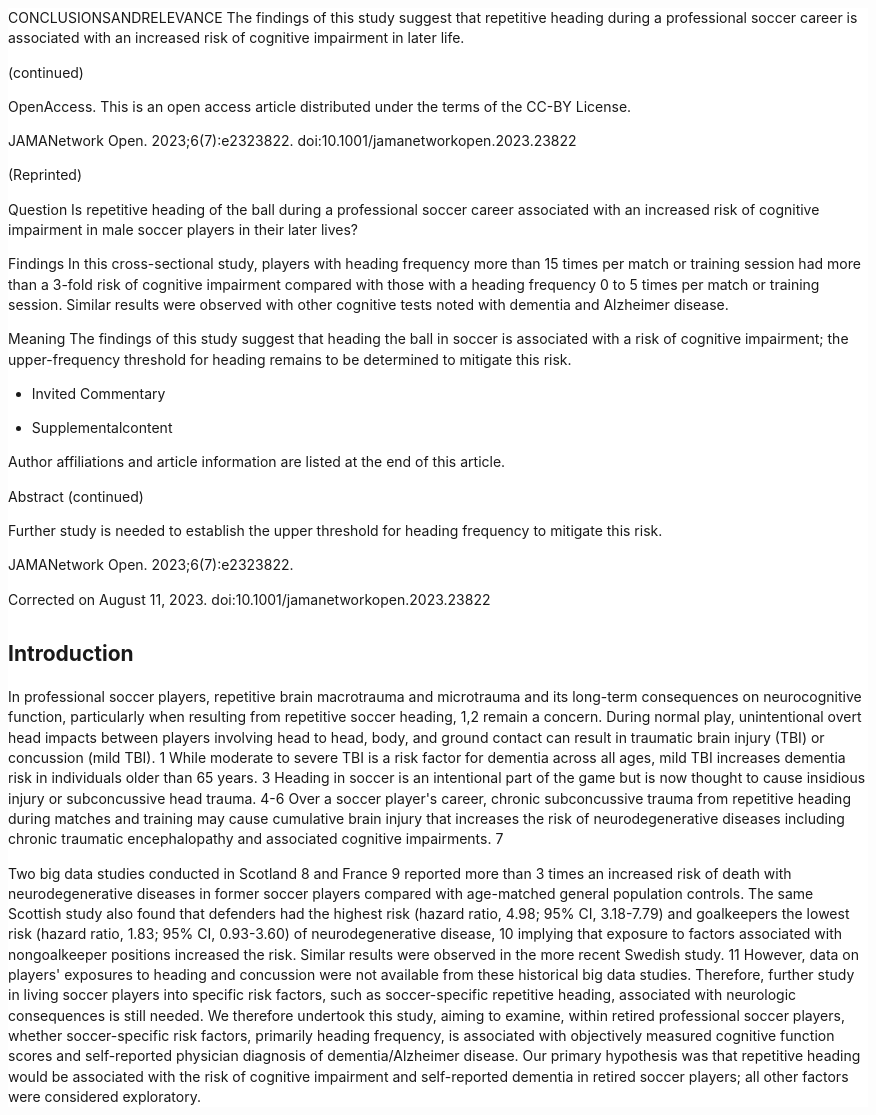 CONCLUSIONSANDRELEVANCE The findings of this study suggest that repetitive heading during a professional soccer career is associated with an increased risk of cognitive impairment in later life.

(continued)



OpenAccess. This is an open access article distributed under the terms of the CC-BY License.

JAMANetwork Open. 2023;6(7):e2323822. doi:10.1001/jamanetworkopen.2023.23822

(Reprinted)

Question Is repetitive heading of the ball during a professional soccer career associated with an increased risk of cognitive impairment in male soccer players in their later lives?

Findings In this cross-sectional study, players with heading frequency more than 15 times per match or training session had more than a 3-fold risk of cognitive impairment compared with those with a heading frequency 0 to 5 times per match or training session. Similar results were observed with other cognitive tests noted with dementia and Alzheimer disease.

Meaning The findings of this study suggest that heading the ball in soccer is associated with a risk of cognitive impairment; the upper-frequency threshold for heading remains to be determined to mitigate this risk.



+ Invited Commentary



+ Supplementalcontent

Author affiliations and article information are listed at the end of this article.

Abstract (continued)

Further study is needed to establish the upper threshold for heading frequency to mitigate this risk.

JAMANetwork Open. 2023;6(7):e2323822.

Corrected on August 11, 2023. doi:10.1001/jamanetworkopen.2023.23822

## Introduction

In professional soccer players, repetitive brain macrotrauma and microtrauma and its long-term consequences on neurocognitive function, particularly when resulting from repetitive soccer heading, 1,2 remain a concern. During normal play, unintentional overt head impacts between players involving head to head, body, and ground contact can result in traumatic brain injury (TBI) or concussion (mild TBI). 1 While moderate to severe TBI is a risk factor for dementia across all ages, mild TBI increases dementia risk in individuals older than 65 years. 3 Heading in soccer is an intentional part of the game but is now thought to cause insidious injury or subconcussive head trauma. 4-6 Over a soccer player's career, chronic subconcussive trauma from repetitive heading during matches and training may cause cumulative brain injury that increases the risk of neurodegenerative diseases including chronic traumatic encephalopathy and associated cognitive impairments. 7

Two big data studies conducted in Scotland 8 and France 9 reported more than 3 times an increased risk of death with neurodegenerative diseases in former soccer players compared with age-matched general population controls. The same Scottish study also found that defenders had the highest risk (hazard ratio, 4.98; 95% CI, 3.18-7.79) and goalkeepers the lowest risk (hazard ratio, 1.83; 95% CI, 0.93-3.60) of neurodegenerative disease, 10 implying that exposure to factors associated with nongoalkeeper positions increased the risk. Similar results were observed in the more recent Swedish study. 11 However, data on players' exposures to heading and concussion were not available from these historical big data studies. Therefore, further study in living soccer players into specific risk factors, such as soccer-specific repetitive heading, associated with neurologic consequences is still needed. We therefore undertook this study, aiming to examine, within retired professional soccer players, whether soccer-specific risk factors, primarily heading frequency, is associated with objectively measured cognitive function scores and self-reported physician diagnosis of dementia/Alzheimer disease. Our primary hypothesis was that repetitive heading would be associated with the risk of cognitive impairment and self-reported dementia in retired soccer players; all other factors were considered exploratory.
